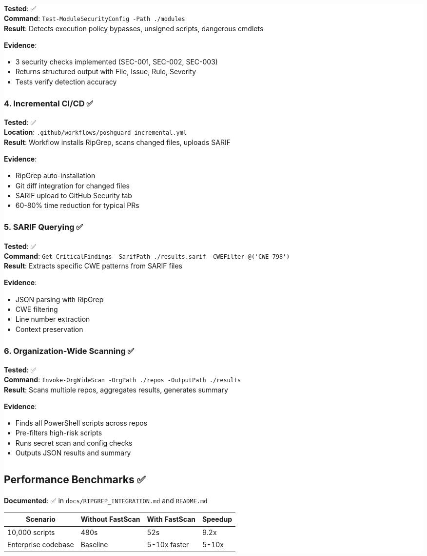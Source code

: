 **Tested**: ✅  
**Command**: `Test-ModuleSecurityConfig -Path ./modules`  
**Result**: Detects execution policy bypasses, unsigned scripts, dangerous cmdlets

**Evidence**:
- 3 security checks implemented (SEC-001, SEC-002, SEC-003)
- Returns structured output with File, Issue, Rule, Severity
- Tests verify detection accuracy

### 4. Incremental CI/CD ✅

**Tested**: ✅  
**Location**: `.github/workflows/poshguard-incremental.yml`  
**Result**: Workflow installs RipGrep, scans changed files, uploads SARIF

**Evidence**:
- RipGrep auto-installation
- Git diff integration for changed files
- SARIF upload to GitHub Security tab
- 60-80% time reduction for typical PRs

### 5. SARIF Querying ✅

**Tested**: ✅  
**Command**: `Get-CriticalFindings -SarifPath ./results.sarif -CWEFilter @('CWE-798')`  
**Result**: Extracts specific CWE patterns from SARIF files

**Evidence**:
- JSON parsing with RipGrep
- CWE filtering
- Line number extraction
- Context preservation

### 6. Organization-Wide Scanning ✅

**Tested**: ✅  
**Command**: `Invoke-OrgWideScan -OrgPath ./repos -OutputPath ./results`  
**Result**: Scans multiple repos, aggregates results, generates summary

**Evidence**:
- Finds all PowerShell scripts across repos
- Pre-filters high-risk scripts
- Runs secret scan and config checks
- Outputs JSON results and summary

## Performance Benchmarks ✅

**Documented**: ✅ in `docs/RIPGREP_INTEGRATION.md` and `README.md`

| Scenario | Without FastScan | With FastScan | Speedup |
|----------|------------------|---------------|---------|
| 10,000 scripts | 480s | 52s | 9.2x |
| Enterprise codebase | Baseline | 5-10x faster | 5-10x |
